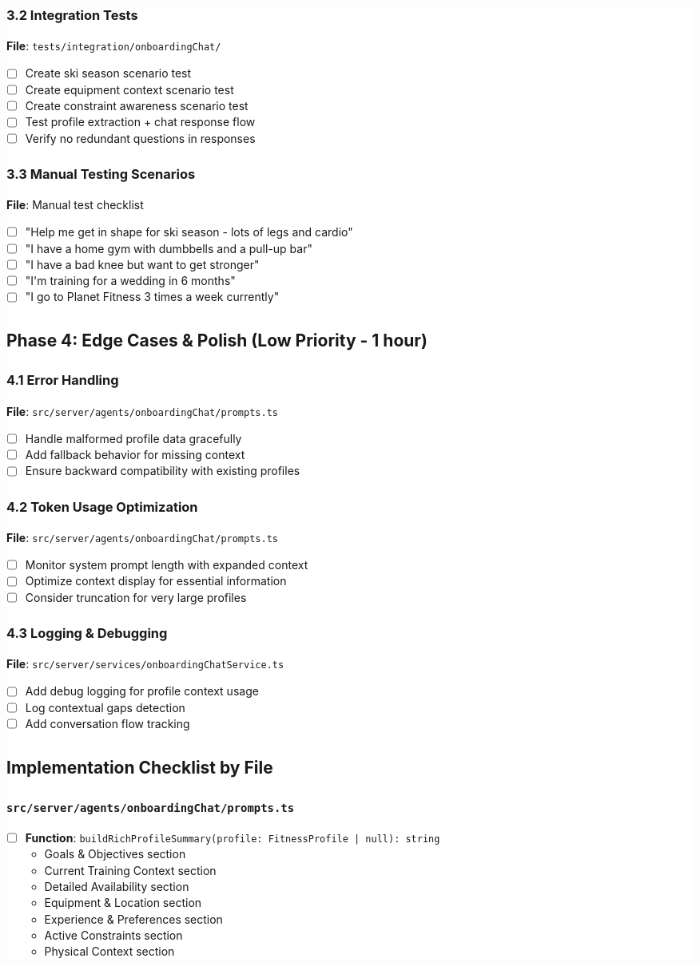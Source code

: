 ### 3.2 Integration Tests
**File**: `tests/integration/onboardingChat/`

- [ ] Create ski season scenario test
- [ ] Create equipment context scenario test  
- [ ] Create constraint awareness scenario test
- [ ] Test profile extraction + chat response flow
- [ ] Verify no redundant questions in responses

### 3.3 Manual Testing Scenarios
**File**: Manual test checklist

- [ ] "Help me get in shape for ski season - lots of legs and cardio"
- [ ] "I have a home gym with dumbbells and a pull-up bar"
- [ ] "I have a bad knee but want to get stronger"
- [ ] "I'm training for a wedding in 6 months"
- [ ] "I go to Planet Fitness 3 times a week currently"

## Phase 4: Edge Cases & Polish (Low Priority - 1 hour)

### 4.1 Error Handling
**File**: `src/server/agents/onboardingChat/prompts.ts`

- [ ] Handle malformed profile data gracefully
- [ ] Add fallback behavior for missing context
- [ ] Ensure backward compatibility with existing profiles

### 4.2 Token Usage Optimization
**File**: `src/server/agents/onboardingChat/prompts.ts`

- [ ] Monitor system prompt length with expanded context
- [ ] Optimize context display for essential information
- [ ] Consider truncation for very large profiles

### 4.3 Logging & Debugging
**File**: `src/server/services/onboardingChatService.ts`

- [ ] Add debug logging for profile context usage
- [ ] Log contextual gaps detection
- [ ] Add conversation flow tracking

## Implementation Checklist by File

### `src/server/agents/onboardingChat/prompts.ts`
- [ ] **Function**: `buildRichProfileSummary(profile: FitnessProfile | null): string`
  - Goals & Objectives section
  - Current Training Context section  
  - Detailed Availability section
  - Equipment & Location section
  - Experience & Preferences section
  - Active Constraints section
  - Physical Context section
  